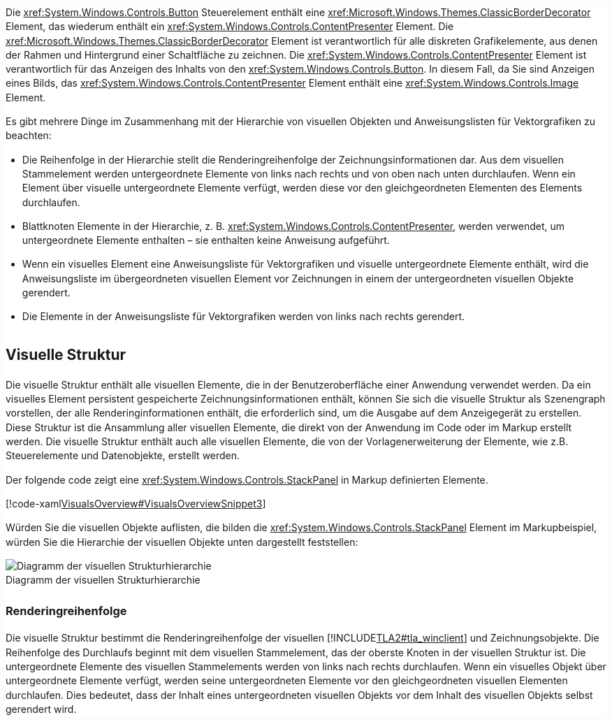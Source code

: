  Die <xref:System.Windows.Controls.Button> Steuerelement enthält eine <xref:Microsoft.Windows.Themes.ClassicBorderDecorator> Element, das wiederum enthält ein <xref:System.Windows.Controls.ContentPresenter> Element. Die <xref:Microsoft.Windows.Themes.ClassicBorderDecorator> Element ist verantwortlich für alle diskreten Grafikelemente, aus denen der Rahmen und Hintergrund einer Schaltfläche zu zeichnen. Die <xref:System.Windows.Controls.ContentPresenter> Element ist verantwortlich für das Anzeigen des Inhalts von den <xref:System.Windows.Controls.Button>. In diesem Fall, da Sie sind Anzeigen eines Bilds, das <xref:System.Windows.Controls.ContentPresenter> Element enthält eine <xref:System.Windows.Controls.Image> Element.  
  
 Es gibt mehrere Dinge im Zusammenhang mit der Hierarchie von visuellen Objekten und Anweisungslisten für Vektorgrafiken zu beachten:  
  
-   Die Reihenfolge in der Hierarchie stellt die Renderingreihenfolge der Zeichnungsinformationen dar. Aus dem visuellen Stammelement werden untergeordnete Elemente von links nach rechts und von oben nach unten durchlaufen. Wenn ein Element über visuelle untergeordnete Elemente verfügt, werden diese vor den gleichgeordneten Elementen des Elements durchlaufen.  
  
-   Blattknoten Elemente in der Hierarchie, z. B. <xref:System.Windows.Controls.ContentPresenter>, werden verwendet, um untergeordnete Elemente enthalten – sie enthalten keine Anweisung aufgeführt.  
  
-   Wenn ein visuelles Element eine Anweisungsliste für Vektorgrafiken und visuelle untergeordnete Elemente enthält, wird die Anweisungsliste im übergeordneten visuellen Element vor Zeichnungen in einem der untergeordneten visuellen Objekte gerendert.  
  
-   Die Elemente in der Anweisungsliste für Vektorgrafiken werden von links nach rechts gerendert.  
  
<a name="visual_tree"></a>   
## <a name="visual-tree"></a>Visuelle Struktur  
 Die visuelle Struktur enthält alle visuellen Elemente, die in der Benutzeroberfläche einer Anwendung verwendet werden. Da ein visuelles Element persistent gespeicherte Zeichnungsinformationen enthält, können Sie sich die visuelle Struktur als Szenengraph vorstellen, der alle Renderinginformationen enthält, die erforderlich sind, um die Ausgabe auf dem Anzeigegerät zu erstellen. Diese Struktur ist die Ansammlung aller visuellen Elemente, die direkt von der Anwendung im Code oder im Markup erstellt werden. Die visuelle Struktur enthält auch alle visuellen Elemente, die von der Vorlagenerweiterung der Elemente, wie z.B. Steuerelemente und Datenobjekte, erstellt werden.  
  
 Der folgende code zeigt eine <xref:System.Windows.Controls.StackPanel> in Markup definierten Elemente.  
  
 [!code-xaml[VisualsOverview#VisualsOverviewSnippet3](../../../../samples/snippets/csharp/VS_Snippets_Wpf/VisualsOverview/CSharp/Window1.xaml#visualsoverviewsnippet3)]  
  
 Würden Sie die visuellen Objekte auflisten, die bilden die <xref:System.Windows.Controls.StackPanel> Element im Markupbeispiel, würden Sie die Hierarchie der visuellen Objekte unten dargestellt feststellen:  
  
 ![Diagramm der visuellen Strukturhierarchie](../../../../docs/framework/wpf/graphics-multimedia/media/visuallayeroverview05.gif "VisualLayerOverview05")  
Diagramm der visuellen Strukturhierarchie  
  
### <a name="rendering-order"></a>Renderingreihenfolge  
 Die visuelle Struktur bestimmt die Renderingreihenfolge der visuellen [!INCLUDE[TLA2#tla_winclient](../../../../includes/tla2sharptla-winclient-md.md)] und Zeichnungsobjekte. Die Reihenfolge des Durchlaufs beginnt mit dem visuellen Stammelement, das der oberste Knoten in der visuellen Struktur ist. Die untergeordnete Elemente des visuellen Stammelements werden von links nach rechts durchlaufen. Wenn ein visuelles Objekt über untergeordnete Elemente verfügt, werden seine untergeordneten Elemente vor den gleichgeordneten visuellen Elementen durchlaufen. Dies bedeutet, dass der Inhalt eines untergeordneten visuellen Objekts vor dem Inhalt des visuellen Objekts selbst gerendert wird.  
  
